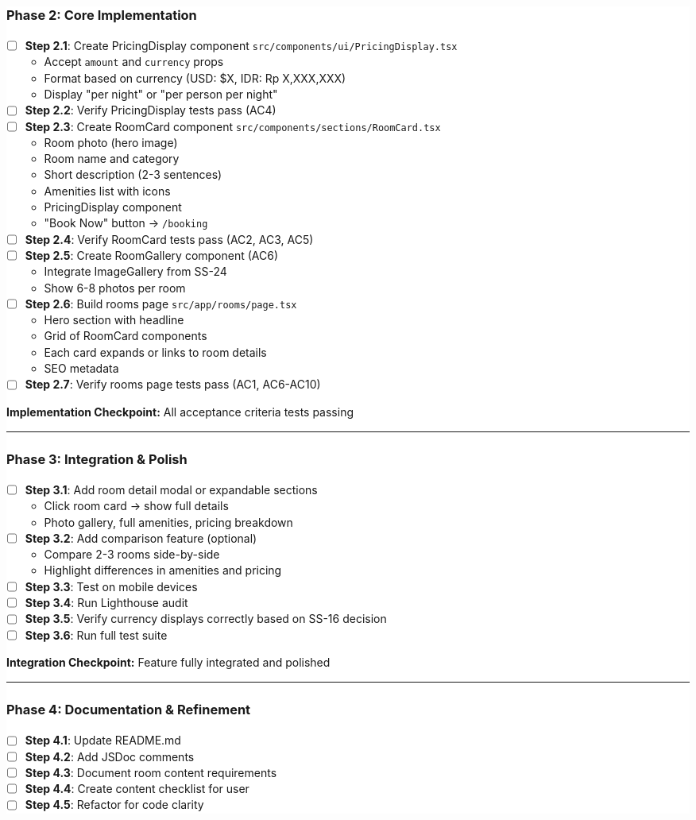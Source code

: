 
### Phase 2: Core Implementation

- [ ] **Step 2.1**: Create PricingDisplay component `src/components/ui/PricingDisplay.tsx`
  - Accept `amount` and `currency` props
  - Format based on currency (USD: $X, IDR: Rp X,XXX,XXX)
  - Display "per night" or "per person per night"
- [ ] **Step 2.2**: Verify PricingDisplay tests pass (AC4)
- [ ] **Step 2.3**: Create RoomCard component `src/components/sections/RoomCard.tsx`
  - Room photo (hero image)
  - Room name and category
  - Short description (2-3 sentences)
  - Amenities list with icons
  - PricingDisplay component
  - "Book Now" button → `/booking`
- [ ] **Step 2.4**: Verify RoomCard tests pass (AC2, AC3, AC5)
- [ ] **Step 2.5**: Create RoomGallery component (AC6)
  - Integrate ImageGallery from SS-24
  - Show 6-8 photos per room
- [ ] **Step 2.6**: Build rooms page `src/app/rooms/page.tsx`
  - Hero section with headline
  - Grid of RoomCard components
  - Each card expands or links to room details
  - SEO metadata
- [ ] **Step 2.7**: Verify rooms page tests pass (AC1, AC6-AC10)

**Implementation Checkpoint:** All acceptance criteria tests passing

---

### Phase 3: Integration & Polish

- [ ] **Step 3.1**: Add room detail modal or expandable sections
  - Click room card → show full details
  - Photo gallery, full amenities, pricing breakdown
- [ ] **Step 3.2**: Add comparison feature (optional)
  - Compare 2-3 rooms side-by-side
  - Highlight differences in amenities and pricing
- [ ] **Step 3.3**: Test on mobile devices
- [ ] **Step 3.4**: Run Lighthouse audit
- [ ] **Step 3.5**: Verify currency displays correctly based on SS-16 decision
- [ ] **Step 3.6**: Run full test suite

**Integration Checkpoint:** Feature fully integrated and polished

---

### Phase 4: Documentation & Refinement

- [ ] **Step 4.1**: Update README.md
- [ ] **Step 4.2**: Add JSDoc comments
- [ ] **Step 4.3**: Document room content requirements
- [ ] **Step 4.4**: Create content checklist for user
- [ ] **Step 4.5**: Refactor for code clarity
